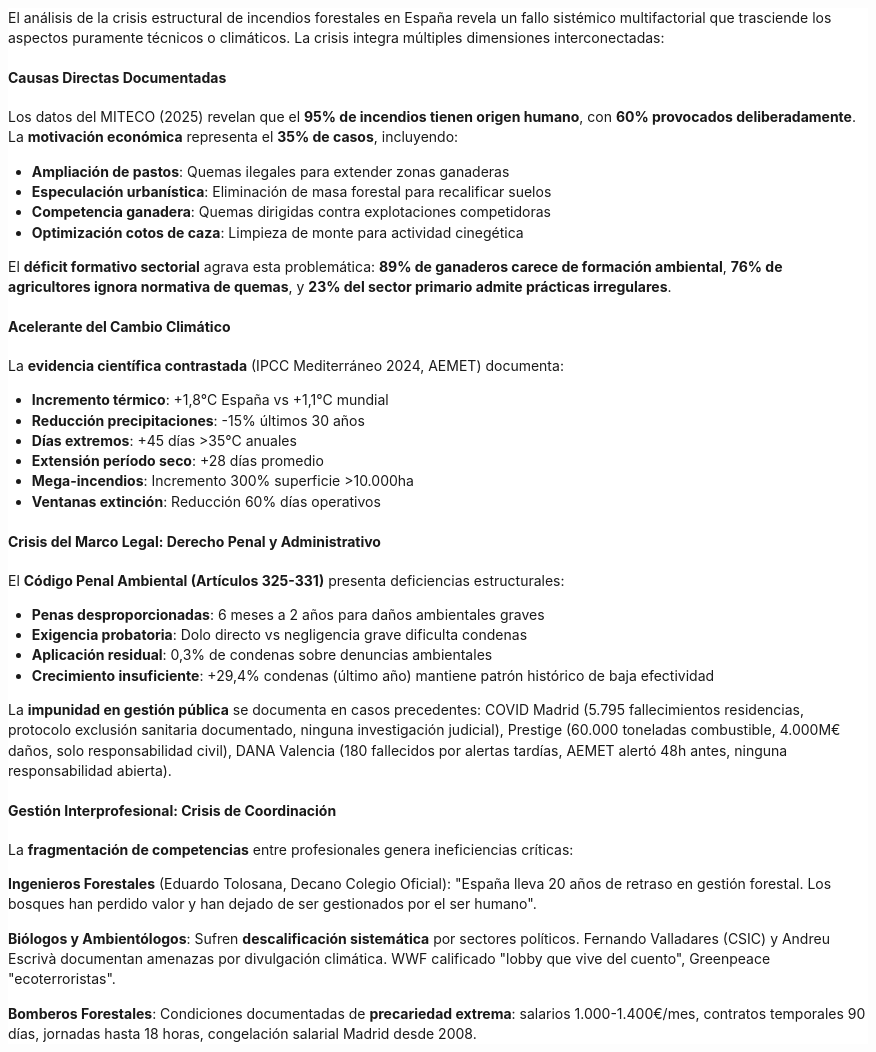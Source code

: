 El análisis de la crisis estructural de incendios forestales en España revela un fallo sistémico multifactorial que trasciende los aspectos puramente técnicos o climáticos. La crisis integra múltiples dimensiones interconectadas:

#### Causas Directas Documentadas

Los datos del MITECO (2025) revelan que el **95% de incendios tienen origen humano**, con **60% provocados deliberadamente**. La **motivación económica** representa el **35% de casos**, incluyendo:
- **Ampliación de pastos**: Quemas ilegales para extender zonas ganaderas
- **Especulación urbanística**: Eliminación de masa forestal para recalificar suelos
- **Competencia ganadera**: Quemas dirigidas contra explotaciones competidoras
- **Optimización cotos de caza**: Limpieza de monte para actividad cinegética

El **déficit formativo sectorial** agrava esta problemática: **89% de ganaderos carece de formación ambiental**, **76% de agricultores ignora normativa de quemas**, y **23% del sector primario admite prácticas irregulares**.

#### Acelerante del Cambio Climático

La **evidencia científica contrastada** (IPCC Mediterráneo 2024, AEMET) documenta:
- **Incremento térmico**: +1,8°C España vs +1,1°C mundial
- **Reducción precipitaciones**: -15% últimos 30 años
- **Días extremos**: +45 días >35°C anuales
- **Extensión período seco**: +28 días promedio
- **Mega-incendios**: Incremento 300% superficie >10.000ha
- **Ventanas extinción**: Reducción 60% días operativos

#### Crisis del Marco Legal: Derecho Penal y Administrativo

El **Código Penal Ambiental (Artículos 325-331)** presenta deficiencias estructurales:
- **Penas desproporcionadas**: 6 meses a 2 años para daños ambientales graves
- **Exigencia probatoria**: Dolo directo vs negligencia grave dificulta condenas
- **Aplicación residual**: 0,3% de condenas sobre denuncias ambientales
- **Crecimiento insuficiente**: +29,4% condenas (último año) mantiene patrón histórico de baja efectividad

La **impunidad en gestión pública** se documenta en casos precedentes: COVID Madrid (5.795 fallecimientos residencias, protocolo exclusión sanitaria documentado, ninguna investigación judicial), Prestige (60.000 toneladas combustible, 4.000M€ daños, solo responsabilidad civil), DANA Valencia (180 fallecidos por alertas tardías, AEMET alertó 48h antes, ninguna responsabilidad abierta).

#### Gestión Interprofesional: Crisis de Coordinación

La **fragmentación de competencias** entre profesionales genera ineficiencias críticas:

**Ingenieros Forestales** (Eduardo Tolosana, Decano Colegio Oficial): "España lleva 20 años de retraso en gestión forestal. Los bosques han perdido valor y han dejado de ser gestionados por el ser humano".

**Biólogos y Ambientólogos**: Sufren **descalificación sistemática** por sectores políticos. Fernando Valladares (CSIC) y Andreu Escrivà documentan amenazas por divulgación climática. WWF calificado "lobby que vive del cuento", Greenpeace "ecoterroristas".

**Bomberos Forestales**: Condiciones documentadas de **precariedad extrema**: salarios 1.000-1.400€/mes, contratos temporales 90 días, jornadas hasta 18 horas, congelación salarial Madrid desde 2008.
